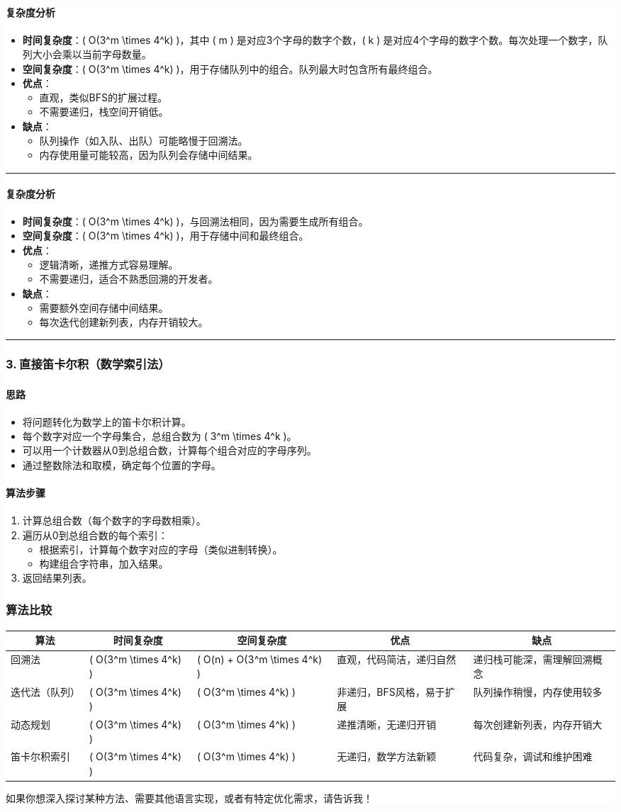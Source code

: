 #### 复杂度分析
- **时间复杂度**：\( O(3^m \times 4^k) \)，其中 \( m \) 是对应3个字母的数字个数，\( k \) 是对应4个字母的数字个数。每次处理一个数字，队列大小会乘以当前字母数量。
- **空间复杂度**：\( O(3^m \times 4^k) \)，用于存储队列中的组合。队列最大时包含所有最终组合。
- **优点**：
    - 直观，类似BFS的扩展过程。
    - 不需要递归，栈空间开销低。
- **缺点**：
    - 队列操作（如入队、出队）可能略慢于回溯法。
    - 内存使用量可能较高，因为队列会存储中间结果。

---

#### 复杂度分析
- **时间复杂度**：\( O(3^m \times 4^k) \)，与回溯法相同，因为需要生成所有组合。
- **空间复杂度**：\( O(3^m \times 4^k) \)，用于存储中间和最终组合。
- **优点**：
    - 逻辑清晰，递推方式容易理解。
    - 不需要递归，适合不熟悉回溯的开发者。
- **缺点**：
    - 需要额外空间存储中间结果。
    - 每次迭代创建新列表，内存开销较大。

---

### 3. 直接笛卡尔积（数学索引法）
#### 思路
- 将问题转化为数学上的笛卡尔积计算。
- 每个数字对应一个字母集合，总组合数为 \( 3^m \times 4^k \)。
- 可以用一个计数器从0到总组合数，计算每个组合对应的字母序列。
- 通过整数除法和取模，确定每个位置的字母。

#### 算法步骤
1. 计算总组合数（每个数字的字母数相乘）。
2. 遍历从0到总组合数的每个索引：
    - 根据索引，计算每个数字对应的字母（类似进制转换）。
    - 构建组合字符串，加入结果。
3. 返回结果列表。


### 算法比较
| 算法           | 时间复杂度          | 空间复杂度          | 优点                              | 缺点                              |
|----------------|--------------------|--------------------|----------------------------------|----------------------------------|
| 回溯法         | \( O(3^m \times 4^k) \) | \( O(n) + O(3^m \times 4^k) \) | 直观，代码简洁，递归自然         | 递归栈可能深，需理解回溯概念     |
| 迭代法（队列） | \( O(3^m \times 4^k) \) | \( O(3^m \times 4^k) \) | 非递归，BFS风格，易于扩展        | 队列操作稍慢，内存使用较多       |
| 动态规划       | \( O(3^m \times 4^k) \) | \( O(3^m \times 4^k) \) | 递推清晰，无递归开销             | 每次创建新列表，内存开销大       |
| 笛卡尔积索引   | \( O(3^m \times 4^k) \) | \( O(3^m \times 4^k) \) | 无递归，数学方法新颖             | 代码复杂，调试和维护困难         |





如果你想深入探讨某种方法、需要其他语言实现，或者有特定优化需求，请告诉我！
